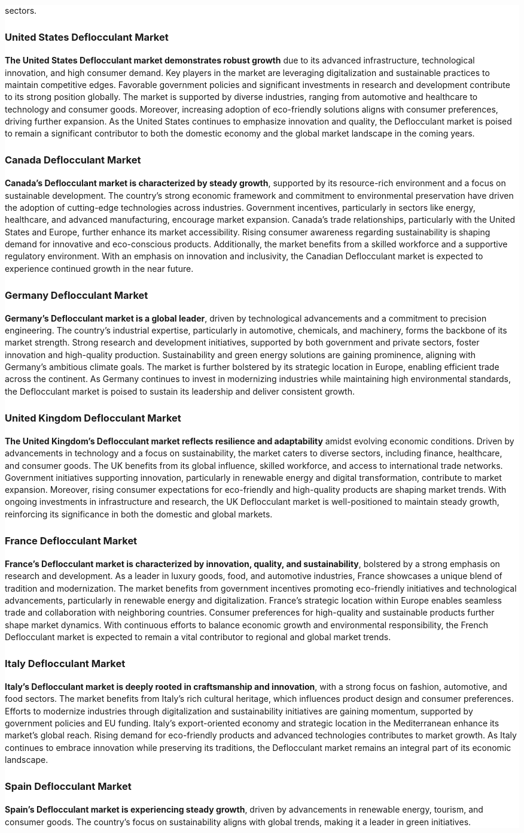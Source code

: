 sectors.</span></em></p></blockquote><h3><strong>United States Deflocculant Market</strong></h3><p><strong>The United States Deflocculant market demonstrates robust growth</strong> due to its advanced infrastructure, technological innovation, and high consumer demand. Key players in the market are leveraging digitalization and sustainable practices to maintain competitive edges. Favorable government policies and significant investments in research and development contribute to its strong position globally. The market is supported by diverse industries, ranging from automotive and healthcare to technology and consumer goods. Moreover, increasing adoption of eco-friendly solutions aligns with consumer preferences, driving further expansion. As the United States continues to emphasize innovation and quality, the Deflocculant market is poised to remain a significant contributor to both the domestic economy and the global market landscape in the coming years.</p><h3><strong>Canada Deflocculant Market</strong></h3><p><strong>Canada&rsquo;s Deflocculant market is characterized by steady growth</strong>, supported by its resource-rich environment and a focus on sustainable development. The country&rsquo;s strong economic framework and commitment to environmental preservation have driven the adoption of cutting-edge technologies across industries. Government incentives, particularly in sectors like energy, healthcare, and advanced manufacturing, encourage market expansion. Canada&rsquo;s trade relationships, particularly with the United States and Europe, further enhance its market accessibility. Rising consumer awareness regarding sustainability is shaping demand for innovative and eco-conscious products. Additionally, the market benefits from a skilled workforce and a supportive regulatory environment. With an emphasis on innovation and inclusivity, the Canadian Deflocculant market is expected to experience continued growth in the near future.</p><h3><strong>Germany Deflocculant Market</strong></h3><p><strong>Germany&rsquo;s Deflocculant market is a global leader</strong>, driven by technological advancements and a commitment to precision engineering. The country&rsquo;s industrial expertise, particularly in automotive, chemicals, and machinery, forms the backbone of its market strength. Strong research and development initiatives, supported by both government and private sectors, foster innovation and high-quality production. Sustainability and green energy solutions are gaining prominence, aligning with Germany&rsquo;s ambitious climate goals. The market is further bolstered by its strategic location in Europe, enabling efficient trade across the continent. As Germany continues to invest in modernizing industries while maintaining high environmental standards, the Deflocculant market is poised to sustain its leadership and deliver consistent growth.</p><h3><strong>United Kingdom Deflocculant Market</strong></h3><p><strong>The United Kingdom&rsquo;s Deflocculant market reflects resilience and adaptability</strong> amidst evolving economic conditions. Driven by advancements in technology and a focus on sustainability, the market caters to diverse sectors, including finance, healthcare, and consumer goods. The UK benefits from its global influence, skilled workforce, and access to international trade networks. Government initiatives supporting innovation, particularly in renewable energy and digital transformation, contribute to market expansion. Moreover, rising consumer expectations for eco-friendly and high-quality products are shaping market trends. With ongoing investments in infrastructure and research, the UK Deflocculant market is well-positioned to maintain steady growth, reinforcing its significance in both the domestic and global markets.</p><h3><strong>France Deflocculant Market</strong></h3><p><strong>France&rsquo;s Deflocculant market is characterized by innovation, quality, and sustainability</strong>, bolstered by a strong emphasis on research and development. As a leader in luxury goods, food, and automotive industries, France showcases a unique blend of tradition and modernization. The market benefits from government incentives promoting eco-friendly initiatives and technological advancements, particularly in renewable energy and digitalization. France&rsquo;s strategic location within Europe enables seamless trade and collaboration with neighboring countries. Consumer preferences for high-quality and sustainable products further shape market dynamics. With continuous efforts to balance economic growth and environmental responsibility, the French Deflocculant market is expected to remain a vital contributor to regional and global market trends.</p><h3><strong>Italy Deflocculant Market</strong></h3><p><strong>Italy&rsquo;s Deflocculant market is deeply rooted in craftsmanship and innovation</strong>, with a strong focus on fashion, automotive, and food sectors. The market benefits from Italy&rsquo;s rich cultural heritage, which influences product design and consumer preferences. Efforts to modernize industries through digitalization and sustainability initiatives are gaining momentum, supported by government policies and EU funding. Italy&rsquo;s export-oriented economy and strategic location in the Mediterranean enhance its market&rsquo;s global reach. Rising demand for eco-friendly products and advanced technologies contributes to market growth. As Italy continues to embrace innovation while preserving its traditions, the Deflocculant market remains an integral part of its economic landscape.</p><h3><strong>Spain Deflocculant Market</strong></h3><p><strong>Spain&rsquo;s Deflocculant market is experiencing steady growth</strong>, driven by advancements in renewable energy, tourism, and consumer goods. The country&rsquo;s focus on sustainability aligns with global trends, making it a leader in green initiatives.